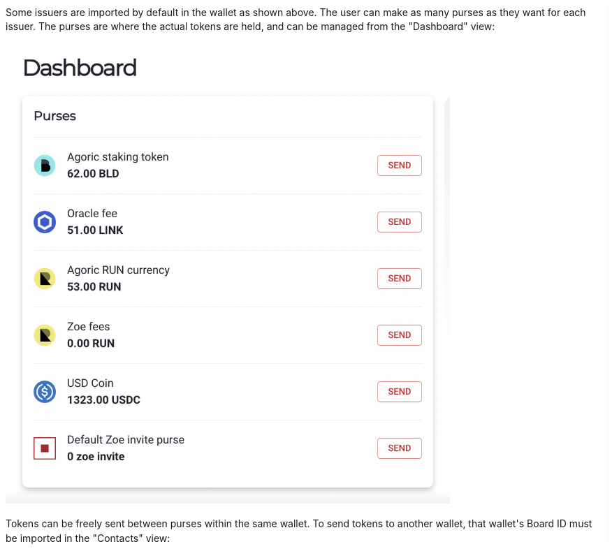 Some issuers are imported by default in the wallet as shown above. The user can make as many purses as they want for each issuer. The purses are where the actual tokens are held, and can be managed from the "Dashboard" view:

<img width="636" alt="Purses" src="./assets/purses.png">

Tokens can be freely sent between purses within the same wallet. To send tokens to another wallet, that wallet's Board ID must be imported in the "Contacts" view:
